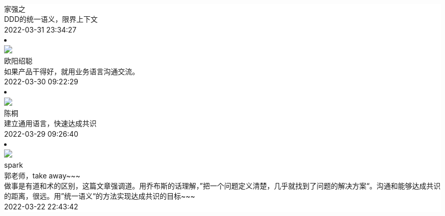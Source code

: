   <div class="_2zFoi7sd_0"><span>家强之</span>
  </div>
  <div class="_2_QraFYR_0">DDD的统一语义，限界上下文</div>
  <div class="_10o3OAxT_0">
    
  </div>
  <div class="_3klNVc4Z_0">
    <div class="_3Hkula0k_0">2022-03-31 23:34:27</div>
  </div>
</div>
</div>
</li>
<li>
<div class="_2sjJGcOH_0"><img src="https://static001.geekbang.org/account/avatar/00/14/8c/e1/63adf36f.jpg"
  class="_3FLYR4bF_0">
<div class="_36ChpWj4_0">
  <div class="_2zFoi7sd_0"><span>欧阳绍聪</span>
  </div>
  <div class="_2_QraFYR_0">如果产品干得好，就用业务语言沟通交流。</div>
  <div class="_10o3OAxT_0">
    
  </div>
  <div class="_3klNVc4Z_0">
    <div class="_3Hkula0k_0">2022-03-30 09:22:29</div>
  </div>
</div>
</div>
</li>
<li>
<div class="_2sjJGcOH_0"><img src="https://static001.geekbang.org/account/avatar/00/11/07/78/6e4e06ba.jpg"
  class="_3FLYR4bF_0">
<div class="_36ChpWj4_0">
  <div class="_2zFoi7sd_0"><span>陈桐</span>
  </div>
  <div class="_2_QraFYR_0">建立通用语言，快速达成共识</div>
  <div class="_10o3OAxT_0">
    
  </div>
  <div class="_3klNVc4Z_0">
    <div class="_3Hkula0k_0">2022-03-29 09:26:40</div>
  </div>
</div>
</div>
</li>
<li>
<div class="_2sjJGcOH_0"><img src="https://static001.geekbang.org/account/avatar/00/11/09/fb/52a662b2.jpg"
  class="_3FLYR4bF_0">
<div class="_36ChpWj4_0">
  <div class="_2zFoi7sd_0"><span>spark</span>
  </div>
  <div class="_2_QraFYR_0">郭老师，take away~~~<br>做事是有道和术的区别，这篇文章强调道。用乔布斯的话理解，”把一个问题定义清楚，几乎就找到了问题的解决方案“。沟通和能够达成共识的距离，很远。用”统一语义“的方法实现达成共识的目标~~~</div>
  <div class="_10o3OAxT_0">
    
  </div>
  <div class="_3klNVc4Z_0">
    <div class="_3Hkula0k_0">2022-03-22 22:43:42</div>
  </div>
</div>
</div>
</li>
</ul>